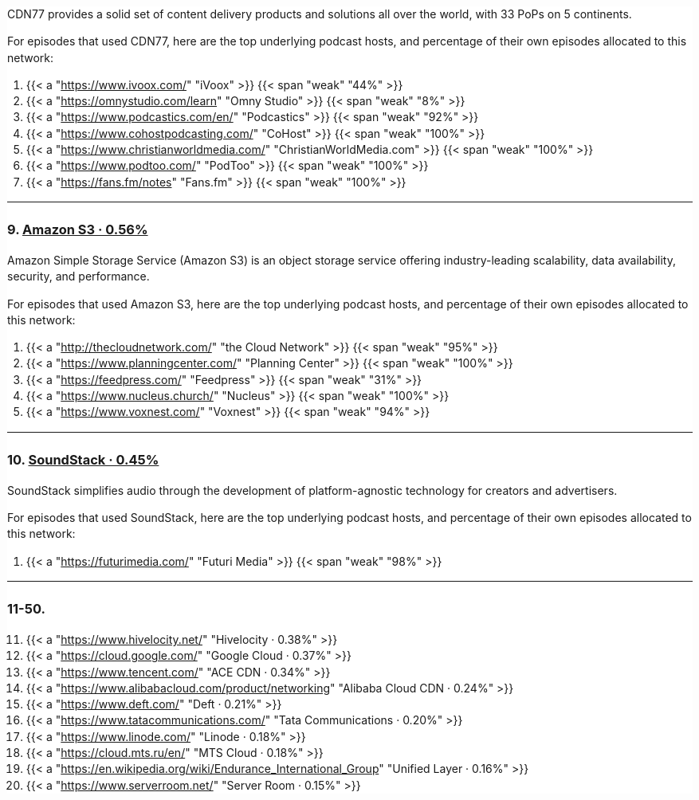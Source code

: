 CDN77 provides a solid set of content delivery products and solutions all over the world, with 33 PoPs on 5 continents.

For episodes that used CDN77, here are the top underlying podcast hosts, and percentage of their own episodes allocated to this network:

1. {{< a "https://www.ivoox.com/" "iVoox" >}} {{< span "weak" "44%" >}}
2. {{< a "https://omnystudio.com/learn" "Omny Studio" >}} {{< span "weak" "8%" >}}
3. {{< a "https://www.podcastics.com/en/" "Podcastics" >}} {{< span "weak" "92%" >}}
4. {{< a "https://www.cohostpodcasting.com/" "CoHost" >}} {{< span "weak" "100%" >}}
5. {{< a "https://www.christianworldmedia.com/" "ChristianWorldMedia.com" >}} {{< span "weak" "100%" >}}
6. {{< a "https://www.podtoo.com/" "PodToo" >}} {{< span "weak" "100%" >}}
7. {{< a "https://fans.fm/notes" "Fans.fm" >}} {{< span "weak" "100%" >}}
---

### 9. [Amazon S3 · 0.56%](https://aws.amazon.com/s3/)

Amazon Simple Storage Service (Amazon S3) is an object storage service offering industry-leading scalability, data availability, security, and performance.

For episodes that used Amazon S3, here are the top underlying podcast hosts, and percentage of their own episodes allocated to this network:

1. {{< a "http://thecloudnetwork.com/" "the Cloud Network" >}} {{< span "weak" "95%" >}}
2. {{< a "https://www.planningcenter.com/" "Planning Center" >}} {{< span "weak" "100%" >}}
3. {{< a "https://feedpress.com/" "Feedpress" >}} {{< span "weak" "31%" >}}
4. {{< a "https://www.nucleus.church/" "Nucleus" >}} {{< span "weak" "100%" >}}
5. {{< a "https://www.voxnest.com/" "Voxnest" >}} {{< span "weak" "94%" >}}
---

### 10. [SoundStack · 0.45%](https://soundstack.com/)

SoundStack simplifies audio through the development of platform-agnostic technology for creators and advertisers.

For episodes that used SoundStack, here are the top underlying podcast hosts, and percentage of their own episodes allocated to this network:

1. {{< a "https://futurimedia.com/" "Futuri Media" >}} {{< span "weak" "98%" >}}
---

### 11-50.

11. {{< a "https://www.hivelocity.net/" "Hivelocity · 0.38%" >}}
12. {{< a "https://cloud.google.com/" "Google Cloud · 0.37%" >}}
13. {{< a "https://www.tencent.com/" "ACE CDN · 0.34%" >}}
14. {{< a "https://www.alibabacloud.com/product/networking" "Alibaba Cloud CDN · 0.24%" >}}
15. {{< a "https://www.deft.com/" "Deft · 0.21%" >}}
16. {{< a "https://www.tatacommunications.com/" "Tata Communications · 0.20%" >}}
17. {{< a "https://www.linode.com/" "Linode · 0.18%" >}}
18. {{< a "https://cloud.mts.ru/en/" "MTS Cloud · 0.18%" >}}
19. {{< a "https://en.wikipedia.org/wiki/Endurance_International_Group" "Unified Layer · 0.16%" >}}
20. {{< a "https://www.serverroom.net/" "Server Room · 0.15%" >}}
